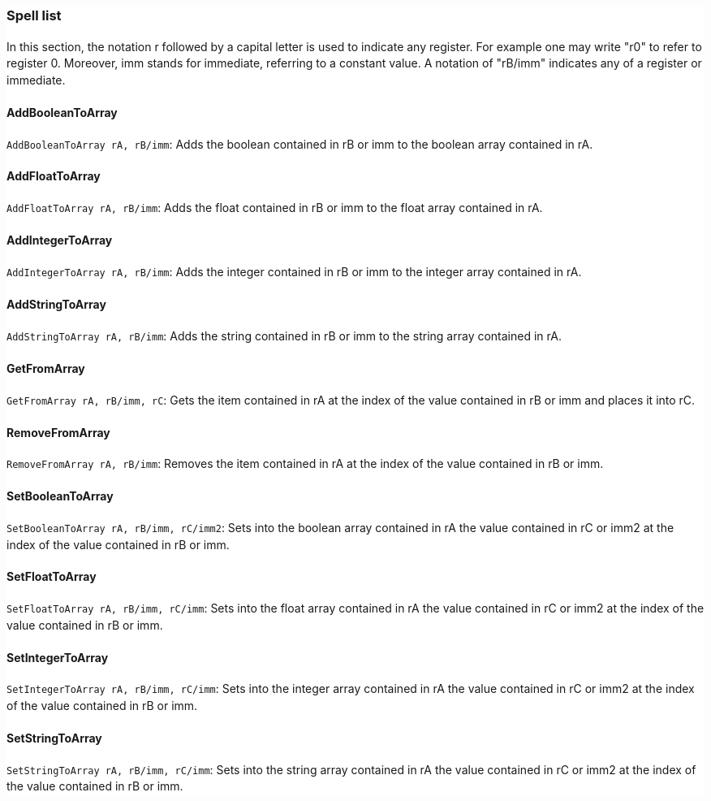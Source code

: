 ### Spell list

In this section, the notation r followed by a capital letter is used to indicate any register. For example one may write "r0" to refer to register 0.
Moreover, imm stands for immediate, referring to a constant value.
A notation of "rB/imm" indicates any of a register or immediate.

#### AddBooleanToArray

`AddBooleanToArray rA, rB/imm`: Adds the boolean contained in rB or imm to the boolean array contained in rA.

#### AddFloatToArray

`AddFloatToArray rA, rB/imm`: Adds the float contained in rB or imm to the float array contained in rA.

#### AddIntegerToArray

`AddIntegerToArray rA, rB/imm`: Adds the integer contained in rB or imm to the integer array contained in rA.

#### AddStringToArray

`AddStringToArray rA, rB/imm`: Adds the string contained in rB or imm to the string array contained in rA.

#### GetFromArray

`GetFromArray rA, rB/imm, rC`: Gets the item contained in rA at the index of the value contained in rB or imm and places it into rC.

#### RemoveFromArray

`RemoveFromArray rA, rB/imm`: Removes the item contained in rA at the index of the value contained in rB or imm.

#### SetBooleanToArray

`SetBooleanToArray rA, rB/imm, rC/imm2`: Sets into the boolean array contained in rA the value contained in rC or imm2 at the index of the value contained in rB or imm.

#### SetFloatToArray

`SetFloatToArray rA, rB/imm, rC/imm`: Sets into the float array contained in rA the value contained in rC or imm2 at the index of the value contained in rB or imm.

#### SetIntegerToArray

`SetIntegerToArray rA, rB/imm, rC/imm`: Sets into the integer array contained in rA the value contained in rC or imm2 at the index of the value contained in rB or imm.

#### SetStringToArray

`SetStringToArray rA, rB/imm, rC/imm`: Sets into the string array contained in rA the value contained in rC or imm2 at the index of the value contained in rB or imm.
